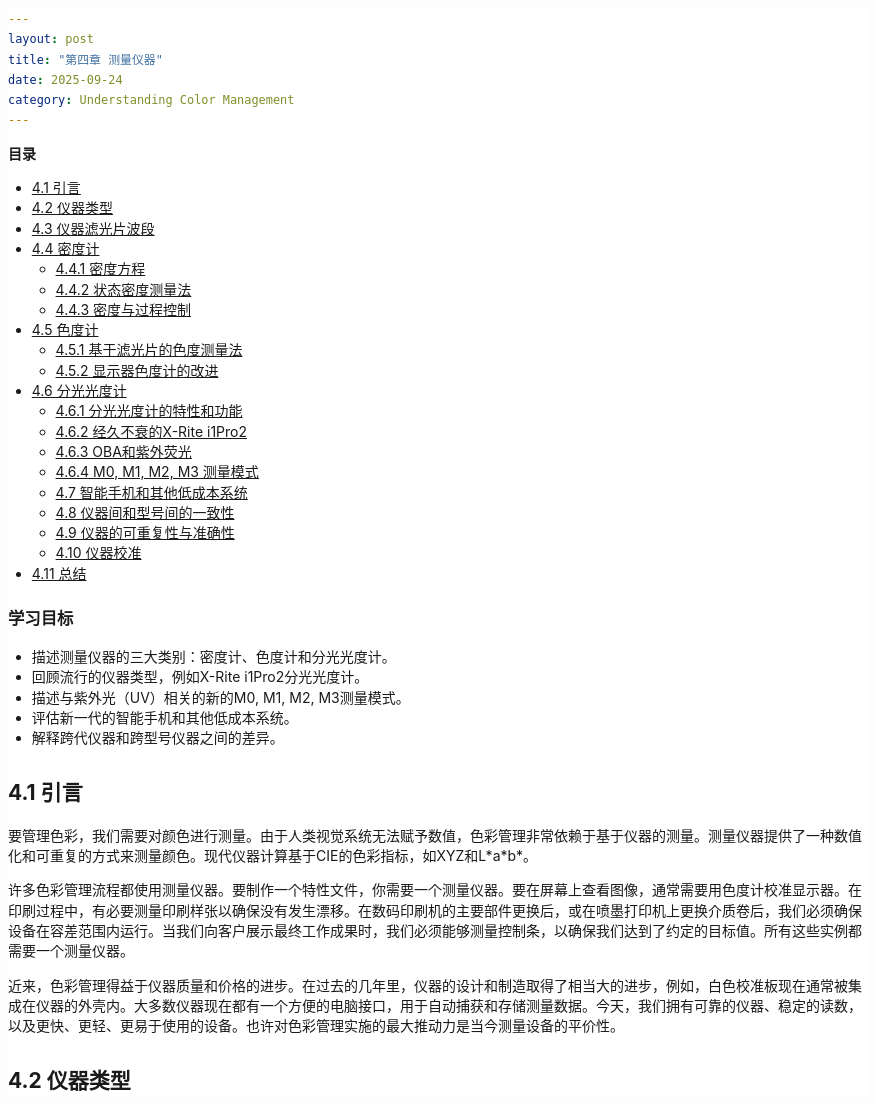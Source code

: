 ```yaml
---
layout: post
title: "第四章 测量仪器"
date: 2025-09-24
category: Understanding Color Management
---
```



**目录**
- [4.1 引言](#41-引言)
- [4.2 仪器类型](#42-仪器类型)
- [4.3 仪器滤光片波段](#43-仪器滤光片波段)
- [4.4 密度计](#44-密度计)
  - [4.4.1 密度方程](#441-密度方程)
  - [4.4.2 状态密度测量法](#442-状态密度测量法)
  - [4.4.3 密度与过程控制](#443-密度与过程控制)
- [4.5 色度计](#45-色度计)
  - [4.5.1 基于滤光片的色度测量法](#451-基于滤光片的色度测量法)
  - [4.5.2 显示器色度计的改进](#452-显示器色度计的改进)
- [4.6 分光光度计](#46-分光光度计)
  - [4.6.1 分光光度计的特性和功能](#461-分光光度计的特性和功能)
  - [4.6.2 经久不衰的X-Rite i1Pro2](#462-经久不衰的x-rite-i1pro2)
  - [4.6.3 OBA和紫外荧光](#463-oba和紫外荧光)
  - [4.6.4 M0, M1, M2, M3 测量模式](#464-m0-m1-m2-m3-测量模式)
  - [4.7 智能手机和其他低成本系统](#47-智能手机和其他低成本系统)
  - [4.8 仪器间和型号间的一致性](#48-仪器间和型号间的一致性)
  - [4.9 仪器的可重复性与准确性](#49-仪器的可重复性与准确性)
  - [4.10 仪器校准](#410-仪器校准)
- [4.11 总结](#411-总结)


### 学习目标

* 描述测量仪器的三大类别：密度计、色度计和分光光度计。
* 回顾流行的仪器类型，例如X-Rite i1Pro2分光光度计。
* 描述与紫外光（UV）相关的新的M0, M1, M2, M3测量模式。
* 评估新一代的智能手机和其他低成本系统。
* 解释跨代仪器和跨型号仪器之间的差异。

## 4.1 引言

要管理色彩，我们需要对颜色进行测量。由于人类视觉系统无法赋予数值，色彩管理非常依赖于基于仪器的测量。测量仪器提供了一种数值化和可重复的方式来测量颜色。现代仪器计算基于CIE的色彩指标，如XYZ和L\*a\*b\*。

许多色彩管理流程都使用测量仪器。要制作一个特性文件，你需要一个测量仪器。要在屏幕上查看图像，通常需要用色度计校准显示器。在印刷过程中，有必要测量印刷样张以确保没有发生漂移。在数码印刷机的主要部件更换后，或在喷墨打印机上更换介质卷后，我们必须确保设备在容差范围内运行。当我们向客户展示最终工作成果时，我们必须能够测量控制条，以确保我们达到了约定的目标值。所有这些实例都需要一个测量仪器。

近来，色彩管理得益于仪器质量和价格的进步。在过去的几年里，仪器的设计和制造取得了相当大的进步，例如，白色校准板现在通常被集成在仪器的外壳内。大多数仪器现在都有一个方便的电脑接口，用于自动捕获和存储测量数据。今天，我们拥有可靠的仪器、稳定的读数，以及更快、更轻、更易于使用的设备。也许对色彩管理实施的最大推动力是当今测量设备的平价性。

## 4.2 仪器类型
